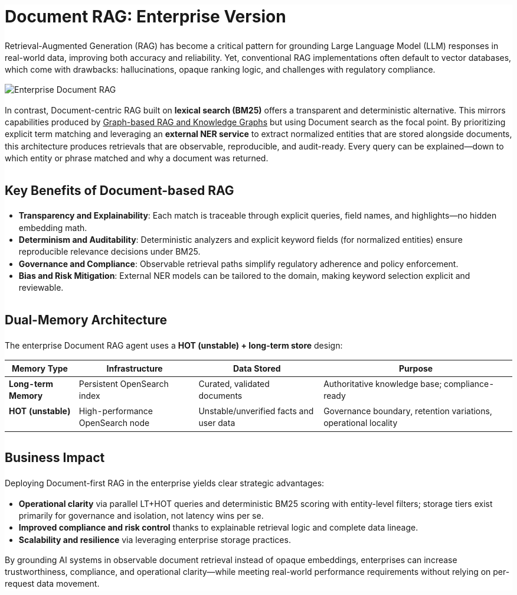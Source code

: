 # Document RAG: Enterprise Version

Retrieval-Augmented Generation (RAG) has become a critical pattern for grounding Large Language Model (LLM) responses in real-world data, improving both accuracy and reliability. Yet, conventional RAG implementations often default to vector databases, which come with drawbacks: hallucinations, opaque ranking logic, and challenges with regulatory compliance.

![Enterprise Document RAG](./images/enterprise_version.png)

In contrast, Document-centric RAG built on **lexical search (BM25)** offers a transparent and deterministic alternative. This mirrors capabilities produced by [Graph-based RAG and Knowledge Graphs](https://neo4j.com/blog/genai/what-is-graphrag/) but using Document search as the focal point. By prioritizing explicit term matching and leveraging an **external NER service** to extract normalized entities that are stored alongside documents, this architecture produces retrievals that are observable, reproducible, and audit-ready. Every query can be explained—down to which entity or phrase matched and why a document was returned.

## Key Benefits of Document-based RAG

* **Transparency and Explainability**: Each match is traceable through explicit queries, field names, and highlights—no hidden embedding math.
* **Determinism and Auditability**: Deterministic analyzers and explicit keyword fields (for normalized entities) ensure reproducible relevance decisions under BM25.
* **Governance and Compliance**: Observable retrieval paths simplify regulatory adherence and policy enforcement.
* **Bias and Risk Mitigation**: External NER models can be tailored to the domain, making keyword selection explicit and reviewable.

## Dual-Memory Architecture

The enterprise Document RAG agent uses a **HOT (unstable) + long-term store** design:

| Memory Type          | Infrastructure                   | Data Stored                                           | Purpose                                                         |
| -------------------- | -------------------------------- | ----------------------------------------------------- | --------------------------------------------------------------- |
| **Long-term Memory** | Persistent OpenSearch index      | Curated, validated documents                          | Authoritative knowledge base; compliance-ready                  |
| **HOT (unstable)**   | High-performance OpenSearch node | Unstable/unverified facts and user data | Governance boundary, retention variations, operational locality |

## Business Impact

Deploying Document-first RAG in the enterprise yields clear strategic advantages:

* **Operational clarity** via parallel LT+HOT queries and deterministic BM25 scoring with entity-level filters; storage tiers exist primarily for governance and isolation, not latency wins per se.
* **Improved compliance and risk control** thanks to explainable retrieval logic and complete data lineage.
* **Scalability and resilience** via leveraging enterprise storage practices.

By grounding AI systems in observable document retrieval instead of opaque embeddings, enterprises can increase trustworthiness, compliance, and operational clarity—while meeting real-world performance requirements without relying on per-request data movement.
